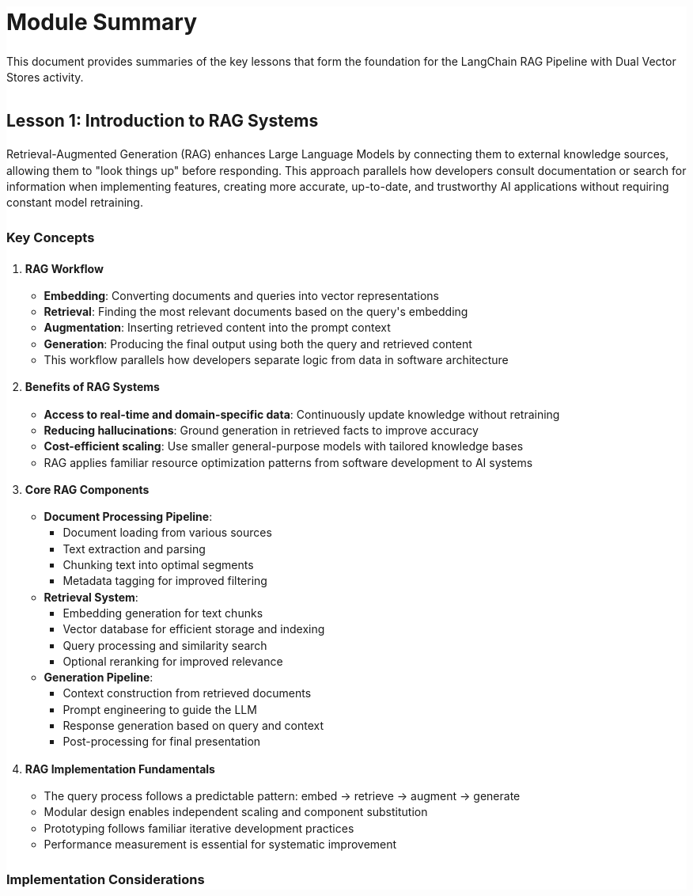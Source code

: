 # Module Summary

This document provides summaries of the key lessons that form the foundation for the LangChain RAG Pipeline with Dual Vector Stores activity.

## Lesson 1: Introduction to RAG Systems

Retrieval-Augmented Generation (RAG) enhances Large Language Models by connecting them to external knowledge sources, allowing them to "look things up" before responding. This approach parallels how developers consult documentation or search for information when implementing features, creating more accurate, up-to-date, and trustworthy AI applications without requiring constant model retraining.

### Key Concepts

1. **RAG Workflow**
   - **Embedding**: Converting documents and queries into vector representations
   - **Retrieval**: Finding the most relevant documents based on the query's embedding
   - **Augmentation**: Inserting retrieved content into the prompt context
   - **Generation**: Producing the final output using both the query and retrieved content
   - This workflow parallels how developers separate logic from data in software architecture

2. **Benefits of RAG Systems**
   - **Access to real-time and domain-specific data**: Continuously update knowledge without retraining
   - **Reducing hallucinations**: Ground generation in retrieved facts to improve accuracy
   - **Cost-efficient scaling**: Use smaller general-purpose models with tailored knowledge bases
   - RAG applies familiar resource optimization patterns from software development to AI systems

3. **Core RAG Components**
   - **Document Processing Pipeline**: 
     - Document loading from various sources
     - Text extraction and parsing
     - Chunking text into optimal segments
     - Metadata tagging for improved filtering
   - **Retrieval System**:
     - Embedding generation for text chunks
     - Vector database for efficient storage and indexing
     - Query processing and similarity search
     - Optional reranking for improved relevance
   - **Generation Pipeline**:
     - Context construction from retrieved documents
     - Prompt engineering to guide the LLM
     - Response generation based on query and context
     - Post-processing for final presentation

4. **RAG Implementation Fundamentals**
   - The query process follows a predictable pattern: embed → retrieve → augment → generate
   - Modular design enables independent scaling and component substitution
   - Prototyping follows familiar iterative development practices
   - Performance measurement is essential for systematic improvement

### Implementation Considerations
